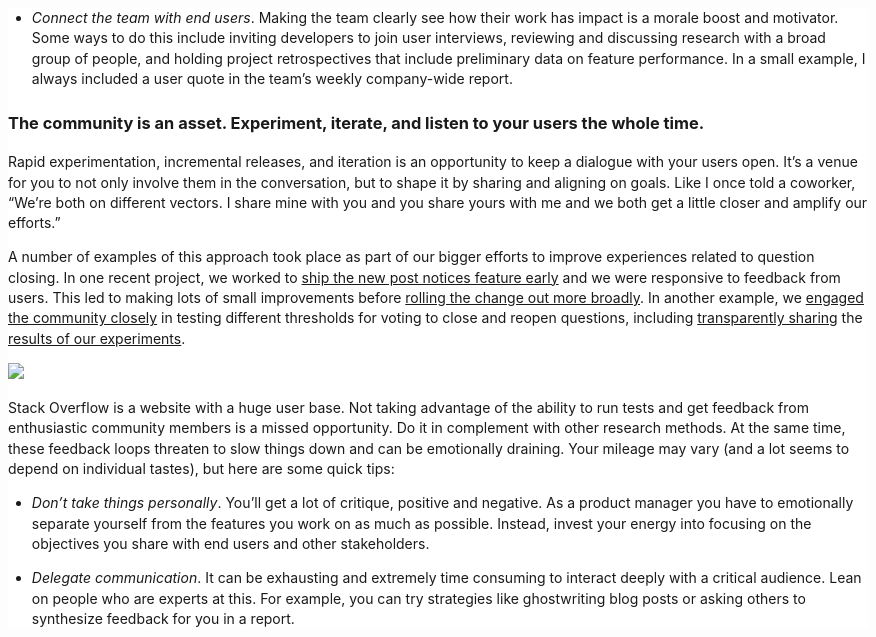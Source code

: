 
  

-   *Connect the team with end users*. Making the team clearly see how their work has impact is a morale boost and motivator. Some ways to do this include inviting developers to join user interviews, reviewing and discussing research with a broad group of people, and holding project retrospectives that include preliminary data on feature performance. In a small example, I always included a user quote in the team’s weekly company-wide report.
    

  
  

### The community is an asset. Experiment, iterate, and listen to your users the whole time.

  

Rapid experimentation, incremental releases, and iteration is an opportunity to keep a dialogue with your users open. It’s a venue for you to not only involve them in the conversation, but to shape it by sharing and aligning on goals. Like I once told a coworker, “We’re both on different vectors. I share mine with you and you share yours with me and we both get a little closer and amplify our efforts.”

  

A number of examples of this approach took place as part of our bigger efforts to improve experiences related to question closing. In one recent project, we worked to [ship the new post notices feature early](https://meta.stackexchange.com/questions/337013/new-post-notices-rollout-on-stack-overflow) and we were responsive to feedback from users. This led to making lots of small improvements before [rolling the change out more broadly](https://meta.stackexchange.com/questions/339700/new-post-notices-are-live-network-wide). In another example, we [engaged the community closely](https://meta.stackoverflow.com/questions/388313/experiment-ended-closing-and-reopening-happens-at-3-votes-for-the-next-30-day) in testing different thresholds for voting to close and reopen questions, including [transparently sharing](https://meta.stackoverflow.com/questions/390083/threshold-experiment-results-closing-editing-and-reopening-all-become-more-eff) the [results of our experiments](https://dev.to/stackoverflow/experiment-results-testing-close-reopen-thresholds-on-stack-overflow-5a35).

  

![](https://lh4.googleusercontent.com/MAKHGYl_QDfLybaA-x6I5adBck2kCXvchwVJqWv319TBIrb9hibjlDOjO7aZ8s9UrKfsHWISpE10udrKDKQ2QQyBl20bv683P5neVj4umt5zpere-0uWfvqa8ljT9jJzOKAE1zK4)

  

Stack Overflow is a website with a huge user base. Not taking advantage of the ability to run tests and get feedback from enthusiastic community members is a missed opportunity. Do it in complement with other research methods. At the same time, these feedback loops threaten to slow things down and can be emotionally draining. Your mileage may vary (and a lot seems to depend on individual tastes), but here are some quick tips:

  

-   *Don’t take things personally*. You’ll get a lot of critique, positive and negative. As a product manager you have to emotionally separate yourself from the features you work on as much as possible. Instead, invest your energy into focusing on the objectives you share with end users and other stakeholders.
    

  

-   *Delegate communication*. It can be exhausting and extremely time consuming to interact deeply with a critical audience. Lean on people who are experts at this. For example, you can try strategies like ghostwriting blog posts or asking others to synthesize feedback for you in a report.
    